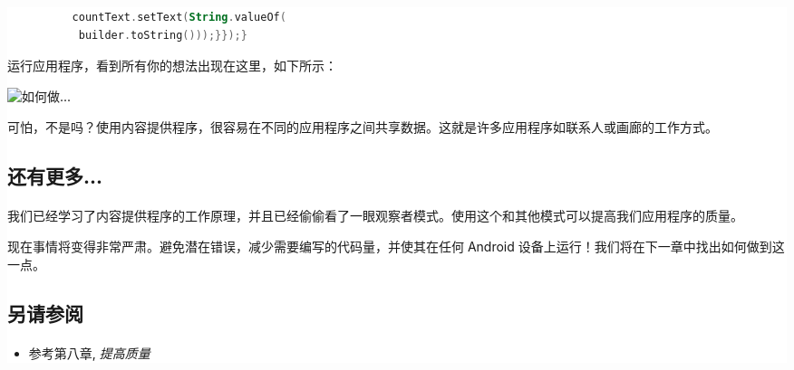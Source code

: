 ```kt
          countText.setText(String.valueOf(
           builder.toString()));}});}
```

运行应用程序，看到所有你的想法出现在这里，如下所示：

![如何做...](img/B04299_07_03.jpg)

可怕，不是吗？使用内容提供程序，很容易在不同的应用程序之间共享数据。这就是许多应用程序如联系人或画廊的工作方式。

## 还有更多...

我们已经学习了内容提供程序的工作原理，并且已经偷偷看了一眼观察者模式。使用这个和其他模式可以提高我们应用程序的质量。

现在事情将变得非常严肃。避免潜在错误，减少需要编写的代码量，并使其在任何 Android 设备上运行！我们将在下一章中找出如何做到这一点。

## 另请参阅

+   参考第八章, *提高质量*
